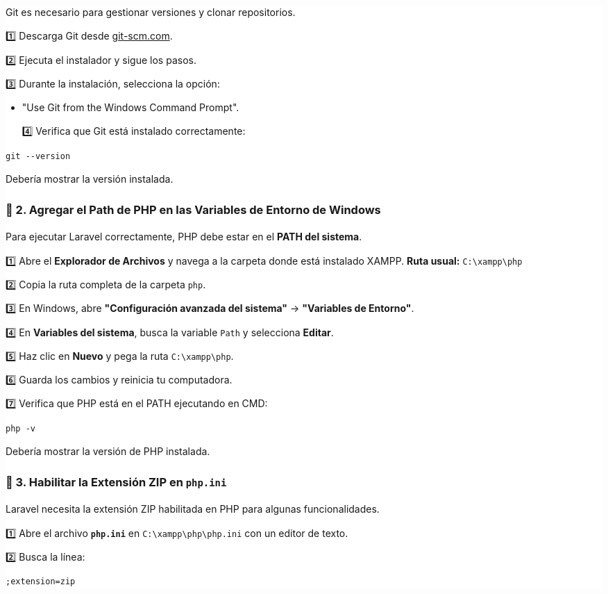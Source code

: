 Git es necesario para gestionar versiones y clonar repositorios.

1️⃣ Descarga Git desde [git-scm.com](https://git-scm.com/downloads).

2️⃣ Ejecuta el instalador y sigue los pasos.

3️⃣ Durante la instalación, selecciona la opción:

- "Use Git from the Windows Command Prompt".

  

   4️⃣ Verifica que Git está instalado correctamente:

  

```shell
git --version
```

Debería mostrar la versión instalada.



### **🔸 2. Agregar el Path de PHP en las Variables de Entorno de Windows**



Para ejecutar Laravel correctamente, PHP debe estar en el **PATH del sistema**.



1️⃣ Abre el **Explorador de Archivos** y navega a la carpeta donde está instalado XAMPP.
 **Ruta usual:** `C:\xampp\php`

2️⃣ Copia la ruta completa de la carpeta `php`.

3️⃣ En Windows, abre **"Configuración avanzada del sistema"** → **"Variables de Entorno"**.

4️⃣ En **Variables del sistema**, busca la variable `Path` y selecciona **Editar**.

5️⃣ Haz clic en **Nuevo** y pega la ruta `C:\xampp\php`.

6️⃣ Guarda los cambios y reinicia tu computadora.

7️⃣ Verifica que PHP está en el PATH ejecutando en CMD:



```shell
php -v
```

Debería mostrar la versión de PHP instalada.

### **🔸 3. Habilitar la Extensión ZIP en `php.ini`**

Laravel necesita la extensión ZIP habilitada en PHP para algunas funcionalidades.

1️⃣ Abre el archivo **`php.ini`** en `C:\xampp\php\php.ini` con un editor de texto.

2️⃣ Busca la línea:

```shell
;extension=zip
```
